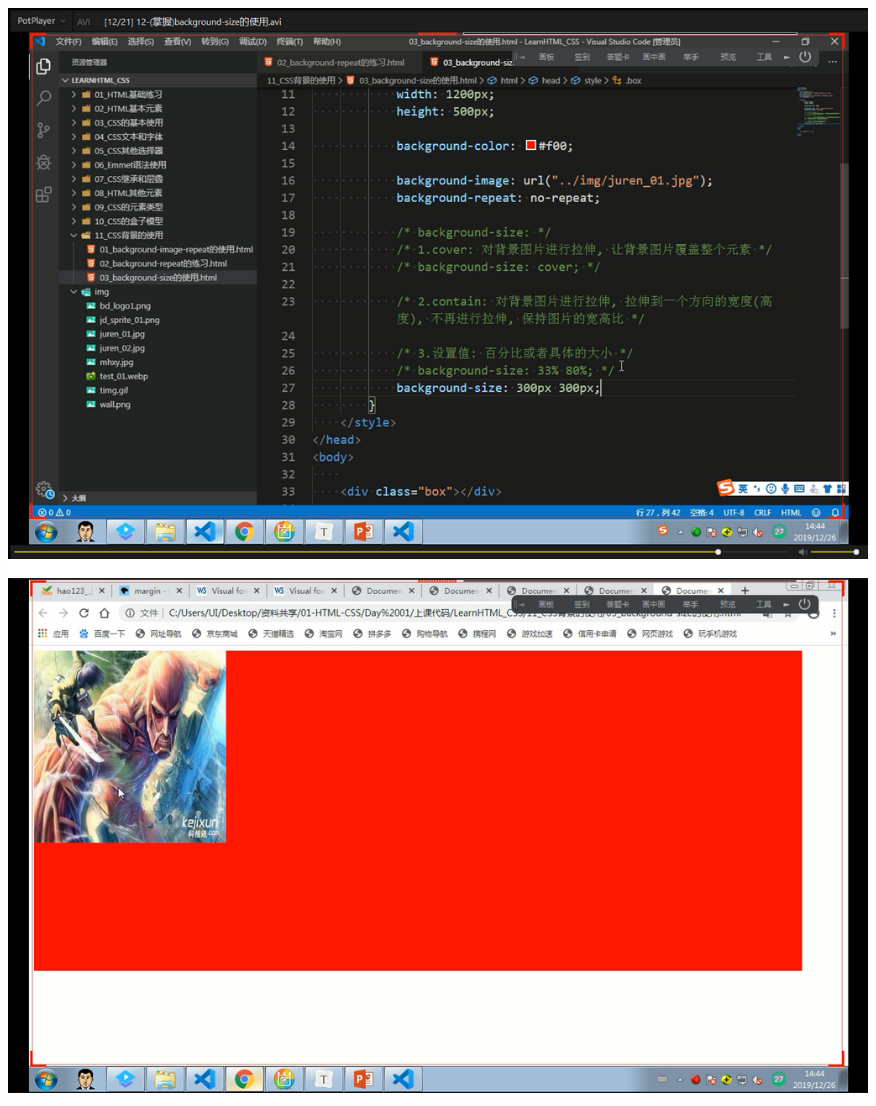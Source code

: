 ![1586012511734](HTML元素的补充笔记.assets/1586012511734.png)



![1586012540549](HTML元素的补充笔记.assets/1586012540549.png)
